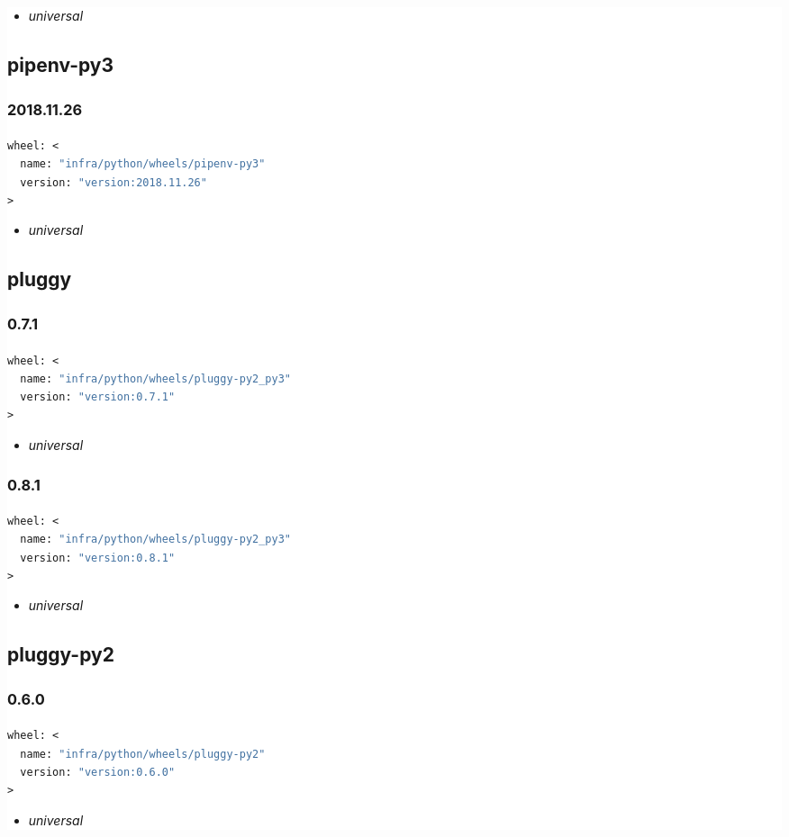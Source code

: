 
* *universal*

## **pipenv-py3**

### 2018.11.26

```protobuf
wheel: <
  name: "infra/python/wheels/pipenv-py3"
  version: "version:2018.11.26"
>
```


* *universal*

## **pluggy**

### 0.7.1

```protobuf
wheel: <
  name: "infra/python/wheels/pluggy-py2_py3"
  version: "version:0.7.1"
>
```


* *universal*

### 0.8.1

```protobuf
wheel: <
  name: "infra/python/wheels/pluggy-py2_py3"
  version: "version:0.8.1"
>
```


* *universal*

## **pluggy-py2**

### 0.6.0

```protobuf
wheel: <
  name: "infra/python/wheels/pluggy-py2"
  version: "version:0.6.0"
>
```


* *universal*

